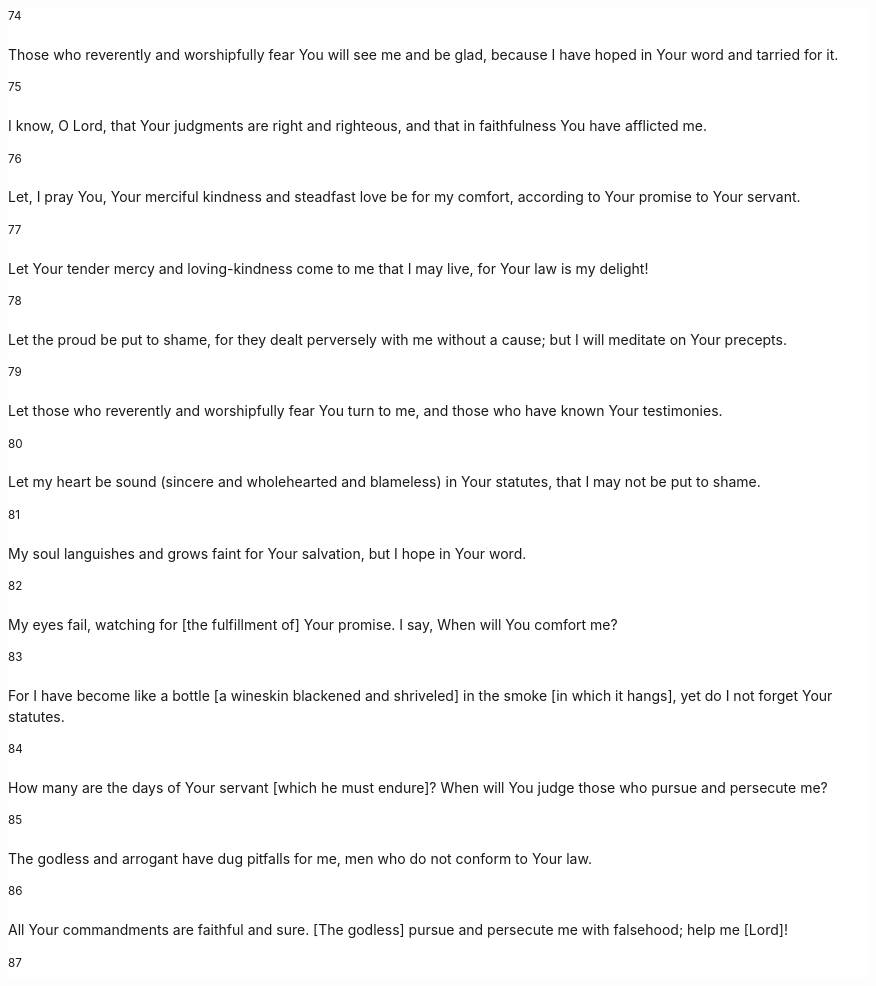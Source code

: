 <sup>74</sup> 

Those who reverently and worshipfully fear You will see me and be glad, because I have hoped in Your word and tarried for it. 

<sup>75</sup> 

I know, O Lord, that Your judgments are right and righteous, and that in faithfulness You have afflicted me. 

<sup>76</sup> 

Let, I pray You, Your merciful kindness and steadfast love be for my comfort, according to Your promise to Your servant. 

<sup>77</sup> 

Let Your tender mercy and loving-kindness come to me that I may live, for Your law is my delight! 

<sup>78</sup> 

Let the proud be put to shame, for they dealt perversely with me without a cause; but I will meditate on Your precepts. 

<sup>79</sup> 

Let those who reverently and worshipfully fear You turn to me, and those who have known Your testimonies. 

<sup>80</sup> 

Let my heart be sound (sincere and wholehearted and blameless) in Your statutes, that I may not be put to shame. 

<sup>81</sup> 

My soul languishes and grows faint for Your salvation, but I hope in Your word. 

<sup>82</sup> 

My eyes fail, watching for [the fulfillment of] Your promise. I say, When will You comfort me? 

<sup>83</sup> 

For I have become like a bottle [a wineskin blackened and shriveled] in the smoke [in which it hangs], yet do I not forget Your statutes. 

<sup>84</sup> 

How many are the days of Your servant [which he must endure]? When will You judge those who pursue and persecute me? 

<sup>85</sup> 

The godless and arrogant have dug pitfalls for me, men who do not conform to Your law. 

<sup>86</sup> 

All Your commandments are faithful and sure. [The godless] pursue and persecute me with falsehood; help me [Lord]! 

<sup>87</sup> 
